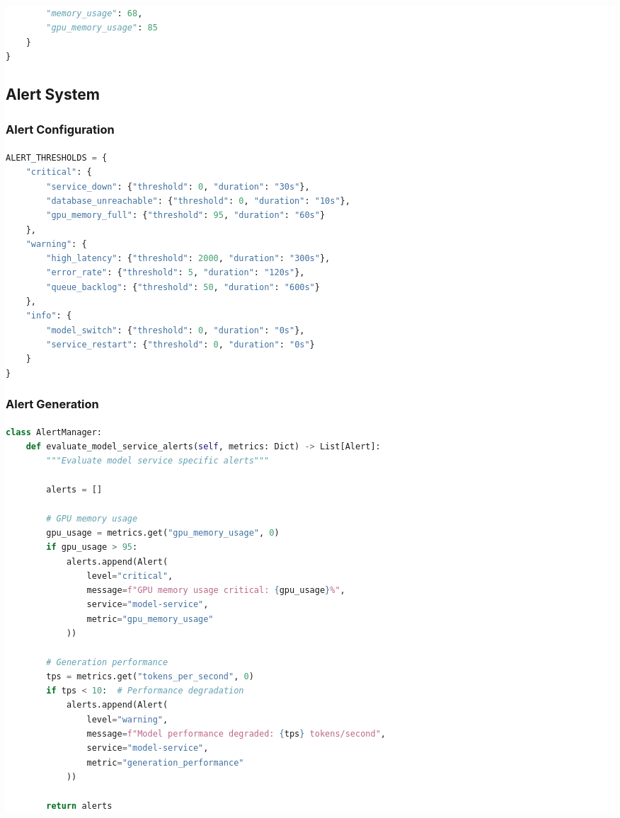 ```python
        "memory_usage": 68,
        "gpu_memory_usage": 85
    }
}
```

## Alert System

### Alert Configuration

```python
ALERT_THRESHOLDS = {
    "critical": {
        "service_down": {"threshold": 0, "duration": "30s"},
        "database_unreachable": {"threshold": 0, "duration": "10s"},
        "gpu_memory_full": {"threshold": 95, "duration": "60s"}
    },
    "warning": {
        "high_latency": {"threshold": 2000, "duration": "300s"},
        "error_rate": {"threshold": 5, "duration": "120s"},
        "queue_backlog": {"threshold": 50, "duration": "600s"}
    },
    "info": {
        "model_switch": {"threshold": 0, "duration": "0s"},
        "service_restart": {"threshold": 0, "duration": "0s"}
    }
}
```

### Alert Generation

```python
class AlertManager:
    def evaluate_model_service_alerts(self, metrics: Dict) -> List[Alert]:
        """Evaluate model service specific alerts"""
        
        alerts = []
        
        # GPU memory usage
        gpu_usage = metrics.get("gpu_memory_usage", 0)
        if gpu_usage > 95:
            alerts.append(Alert(
                level="critical",
                message=f"GPU memory usage critical: {gpu_usage}%",
                service="model-service",
                metric="gpu_memory_usage"
            ))
            
        # Generation performance
        tps = metrics.get("tokens_per_second", 0)
        if tps < 10:  # Performance degradation
            alerts.append(Alert(
                level="warning", 
                message=f"Model performance degraded: {tps} tokens/second",
                service="model-service",
                metric="generation_performance"
            ))
            
        return alerts
```
